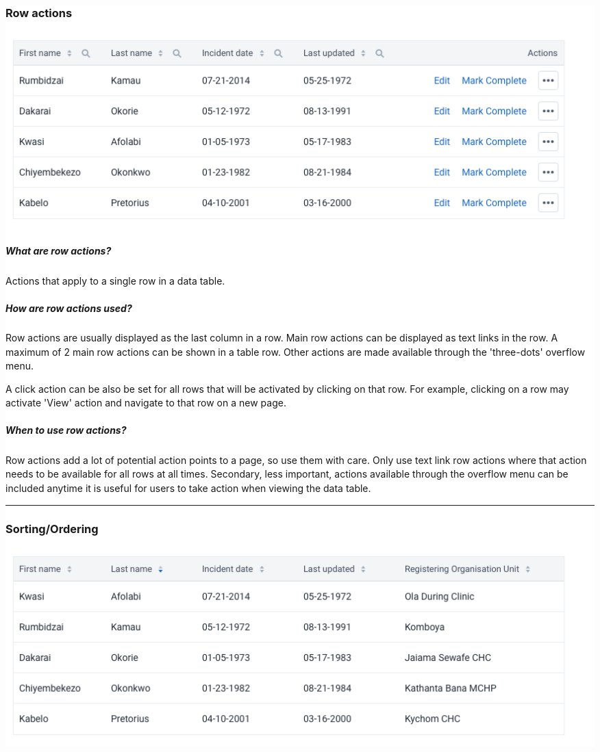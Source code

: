 
### Row actions

![](../images/data-table/row-actions.png)

##### What are row actions?

Actions that apply to a single row in a data table.

##### How are row actions used?

Row actions are usually displayed as the last column in a row. Main row actions can be displayed as text links in the row. A maximum of 2 main row actions can be shown in a table row. Other actions are made available through the 'three-dots' overflow menu.

A click action can be also be set for all rows that will be activated by clicking on that row. For example, clicking on a row may activate 'View' action and navigate to that row on a new page.

##### When to use row actions?

 Row actions add a lot of potential action points to a page, so use them with care. Only use text link row actions where that action needs to be available for all rows at all times. Secondary, less important, actions available through the overflow menu can be included anytime it is useful for users to take action when viewing the data table.

---

### Sorting/Ordering

![](../images/data-table/sorting.png)
